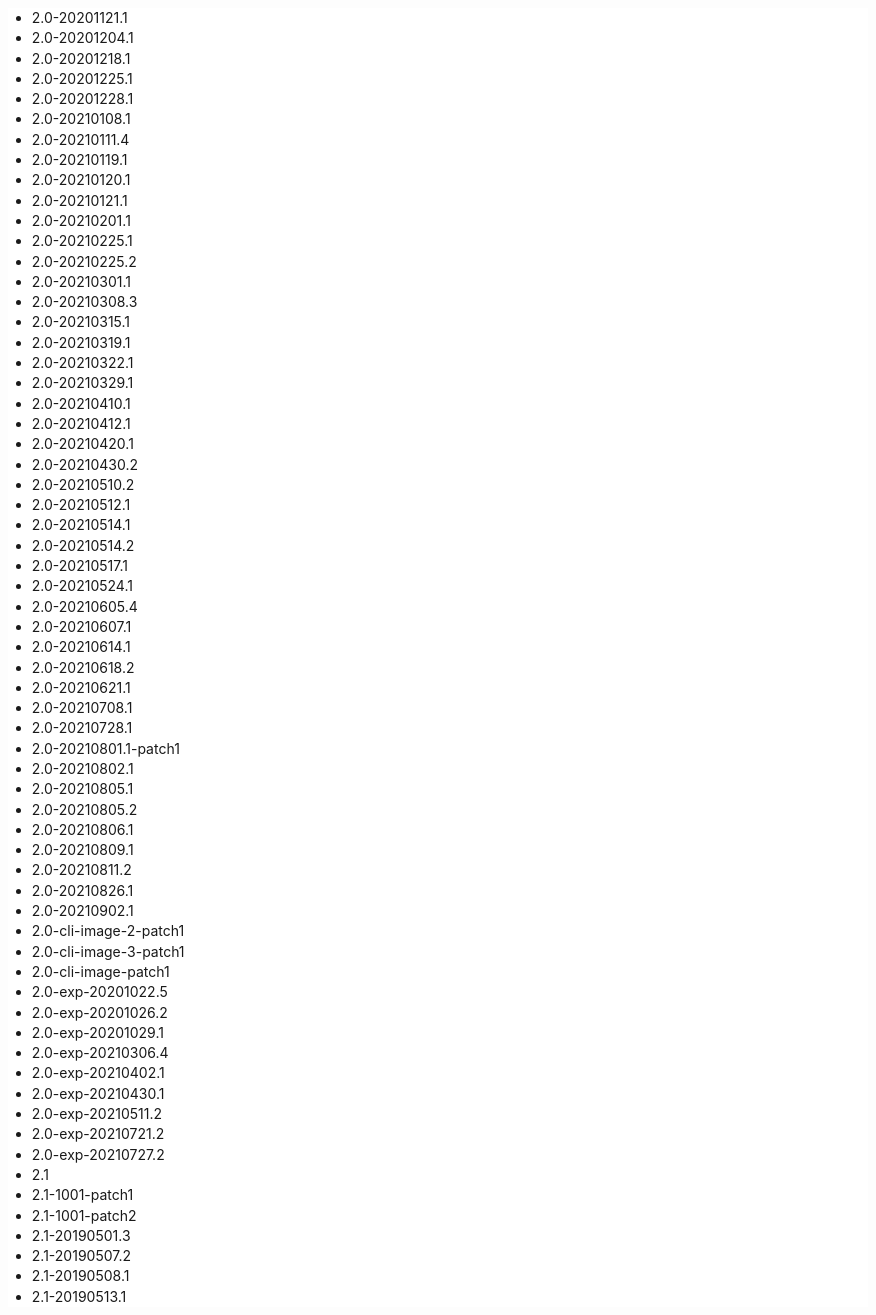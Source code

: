 - 2.0-20201121.1
- 2.0-20201204.1
- 2.0-20201218.1
- 2.0-20201225.1
- 2.0-20201228.1
- 2.0-20210108.1
- 2.0-20210111.4
- 2.0-20210119.1
- 2.0-20210120.1
- 2.0-20210121.1
- 2.0-20210201.1
- 2.0-20210225.1
- 2.0-20210225.2
- 2.0-20210301.1
- 2.0-20210308.3
- 2.0-20210315.1
- 2.0-20210319.1
- 2.0-20210322.1
- 2.0-20210329.1
- 2.0-20210410.1
- 2.0-20210412.1
- 2.0-20210420.1
- 2.0-20210430.2
- 2.0-20210510.2
- 2.0-20210512.1
- 2.0-20210514.1
- 2.0-20210514.2
- 2.0-20210517.1
- 2.0-20210524.1
- 2.0-20210605.4
- 2.0-20210607.1
- 2.0-20210614.1
- 2.0-20210618.2
- 2.0-20210621.1
- 2.0-20210708.1
- 2.0-20210728.1
- 2.0-20210801.1-patch1
- 2.0-20210802.1
- 2.0-20210805.1
- 2.0-20210805.2
- 2.0-20210806.1
- 2.0-20210809.1
- 2.0-20210811.2
- 2.0-20210826.1
- 2.0-20210902.1
- 2.0-cli-image-2-patch1
- 2.0-cli-image-3-patch1
- 2.0-cli-image-patch1
- 2.0-exp-20201022.5
- 2.0-exp-20201026.2
- 2.0-exp-20201029.1
- 2.0-exp-20210306.4
- 2.0-exp-20210402.1
- 2.0-exp-20210430.1
- 2.0-exp-20210511.2
- 2.0-exp-20210721.2
- 2.0-exp-20210727.2
- 2.1
- 2.1-1001-patch1
- 2.1-1001-patch2
- 2.1-20190501.3
- 2.1-20190507.2
- 2.1-20190508.1
- 2.1-20190513.1